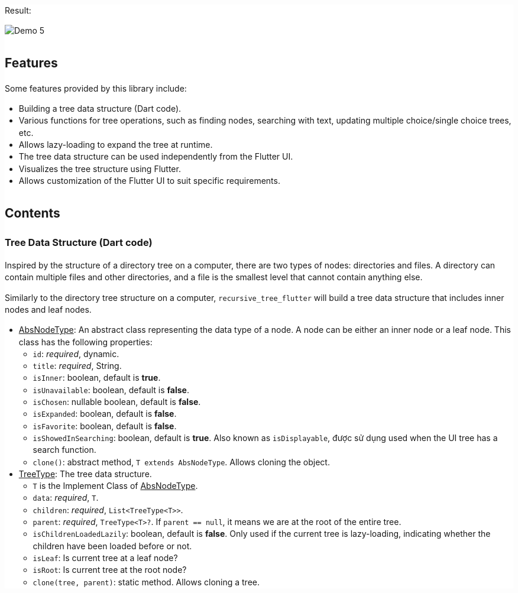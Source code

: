 Result: 

<img src="https://github.com/gpmndev/recursive_tree_flutter/raw/main/readme_files/ex_tree_single_choice.gif" alt="Demo 5" width="200"/>

## Features

Some features provided by this library include:

- Building a tree data structure (Dart code).
- Various functions for tree operations, such as finding nodes, searching with text, updating multiple choice/single choice trees, etc.
- Allows lazy-loading to expand the tree at runtime.
- The tree data structure can be used independently from the Flutter UI.
- Visualizes the tree structure using Flutter.
- Allows customization of the Flutter UI to suit specific requirements.

## Contents

### Tree Data Structure (Dart code)

Inspired by the structure of a directory tree on a computer, there are two types of nodes: directories and files. A directory can contain multiple files and other directories, and a file is the smallest level that cannot contain anything else.

Similarly to the directory tree structure on a computer, `recursive_tree_flutter` will build a tree data structure that includes inner nodes and leaf nodes.

- [AbsNodeType](lib/models/abstract_node_type.dart): An abstract class representing the data type of a node. A node can be either an inner node or a leaf node. This class has the following properties:
	- `id`: _required_, dynamic.
    - `title`: _required_, String.
    - `isInner`:  boolean, default is **true**.
    - `isUnavailable`:  boolean, default is **false**.
    - `isChosen`: nullable boolean, default is **false**.
    - `isExpanded`: boolean, default is **false**.
    - `isFavorite`: boolean, default is **false**.
    - `isShowedInSearching`: boolean, default is **true**. Also known as `isDisplayable`, được sử dụng used when the UI tree has a search function.
    + `clone()`: abstract method, `T extends AbsNodeType`. Allows cloning the object.
- [TreeType<T extends AbsNodeType>](lib/models/tree_type.dart): The tree data structure.
	- `T` is the Implement Class of [AbsNodeType](lib/models/abstract_node_type.dart).
    - `data`: _required_, `T`.
    - `children`: _required_, `List<TreeType<T>>`.
    - `parent`: _required_, `TreeType<T>?`. If `parent == null`, it means we are at the root of the entire tree.
    - `isChildrenLoadedLazily`: boolean, default is **false**. Only used if the current tree is lazy-loading, indicating whether the children have been loaded before or not.
    - `isLeaf`: Is current tree at a leaf node?
    - `isRoot`:  Is current tree at the root node?
    - `clone(tree, parent)`: static method. Allows cloning a tree.
